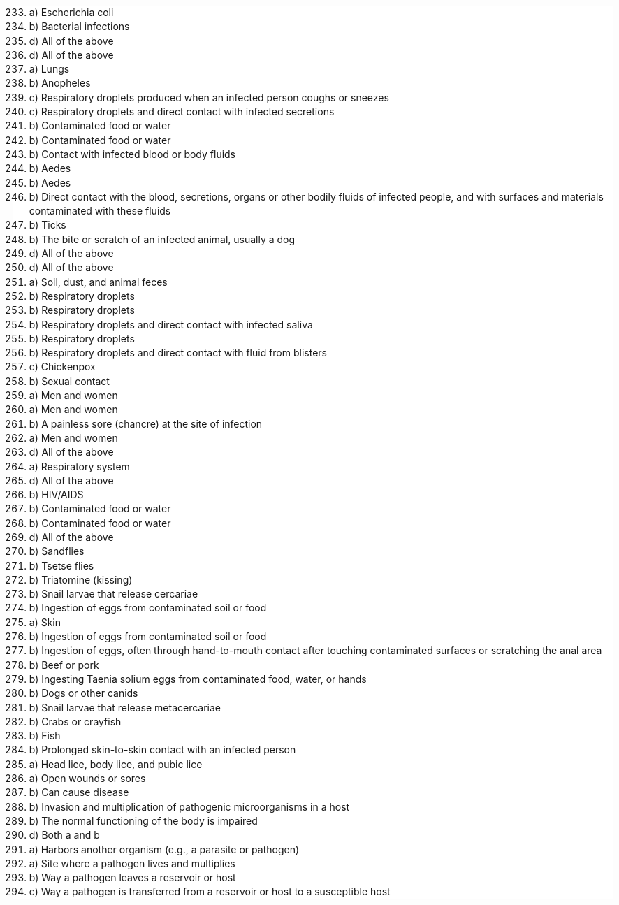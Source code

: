 233. a) Escherichia coli
234. b) Bacterial infections
235. d) All of the above
236. d) All of the above
237. a) Lungs
238. b) Anopheles
239. c) Respiratory droplets produced when an infected person coughs or sneezes
240. c) Respiratory droplets and direct contact with infected secretions
241. b) Contaminated food or water
242. b) Contaminated food or water
243. b) Contact with infected blood or body fluids
244. b) Aedes
245. b) Aedes
246. b) Direct contact with the blood, secretions, organs or other bodily fluids of infected people, and with surfaces and materials contaminated with these fluids
247. b) Ticks
248. b) The bite or scratch of an infected animal, usually a dog
249. d) All of the above
250. d) All of the above
251. a) Soil, dust, and animal feces
252. b) Respiratory droplets
253. b) Respiratory droplets
254. b) Respiratory droplets and direct contact with infected saliva
255. b) Respiratory droplets
256. b) Respiratory droplets and direct contact with fluid from blisters
257. c) Chickenpox
258. b) Sexual contact
259. a) Men and women
260. a) Men and women
261. b) A painless sore (chancre) at the site of infection
262. a) Men and women
263. d) All of the above
264. a) Respiratory system
265. d) All of the above
266. b) HIV/AIDS
267. b) Contaminated food or water
268. b) Contaminated food or water
269. d) All of the above
270. b) Sandflies
271. b) Tsetse flies
272. b) Triatomine (kissing)
273. b) Snail larvae that release cercariae
274. b) Ingestion of eggs from contaminated soil or food
275. a) Skin
276. b) Ingestion of eggs from contaminated soil or food
277. b) Ingestion of eggs, often through hand-to-mouth contact after touching contaminated surfaces or scratching the anal area
278. b) Beef or pork
279. b) Ingesting Taenia solium eggs from contaminated food, water, or hands
280. b) Dogs or other canids
281. b) Snail larvae that release metacercariae
282. b) Crabs or crayfish
283. b) Fish
284. b) Prolonged skin-to-skin contact with an infected person
285. a) Head lice, body lice, and pubic lice
286. a) Open wounds or sores
287. b) Can cause disease
288. b) Invasion and multiplication of pathogenic microorganisms in a host
289. b) The normal functioning of the body is impaired
290. d) Both a and b
291. a) Harbors another organism (e.g., a parasite or pathogen)
292. a) Site where a pathogen lives and multiplies
293. b) Way a pathogen leaves a reservoir or host
294. c) Way a pathogen is transferred from a reservoir or host to a susceptible host